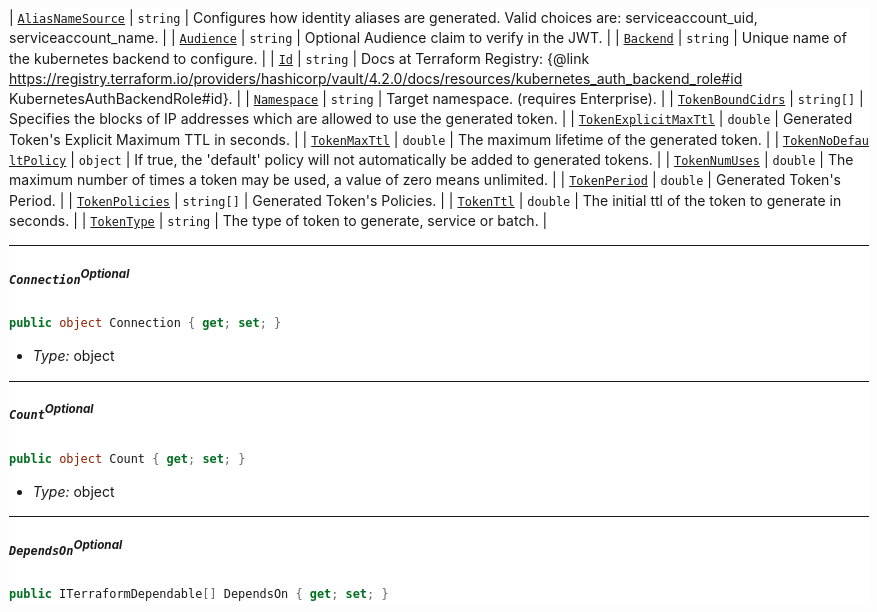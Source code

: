 | <code><a href="#@cdktf/provider-vault.kubernetesAuthBackendRole.KubernetesAuthBackendRoleConfig.property.aliasNameSource">AliasNameSource</a></code> | <code>string</code> | Configures how identity aliases are generated. Valid choices are: serviceaccount_uid, serviceaccount_name. |
| <code><a href="#@cdktf/provider-vault.kubernetesAuthBackendRole.KubernetesAuthBackendRoleConfig.property.audience">Audience</a></code> | <code>string</code> | Optional Audience claim to verify in the JWT. |
| <code><a href="#@cdktf/provider-vault.kubernetesAuthBackendRole.KubernetesAuthBackendRoleConfig.property.backend">Backend</a></code> | <code>string</code> | Unique name of the kubernetes backend to configure. |
| <code><a href="#@cdktf/provider-vault.kubernetesAuthBackendRole.KubernetesAuthBackendRoleConfig.property.id">Id</a></code> | <code>string</code> | Docs at Terraform Registry: {@link https://registry.terraform.io/providers/hashicorp/vault/4.2.0/docs/resources/kubernetes_auth_backend_role#id KubernetesAuthBackendRole#id}. |
| <code><a href="#@cdktf/provider-vault.kubernetesAuthBackendRole.KubernetesAuthBackendRoleConfig.property.namespace">Namespace</a></code> | <code>string</code> | Target namespace. (requires Enterprise). |
| <code><a href="#@cdktf/provider-vault.kubernetesAuthBackendRole.KubernetesAuthBackendRoleConfig.property.tokenBoundCidrs">TokenBoundCidrs</a></code> | <code>string[]</code> | Specifies the blocks of IP addresses which are allowed to use the generated token. |
| <code><a href="#@cdktf/provider-vault.kubernetesAuthBackendRole.KubernetesAuthBackendRoleConfig.property.tokenExplicitMaxTtl">TokenExplicitMaxTtl</a></code> | <code>double</code> | Generated Token's Explicit Maximum TTL in seconds. |
| <code><a href="#@cdktf/provider-vault.kubernetesAuthBackendRole.KubernetesAuthBackendRoleConfig.property.tokenMaxTtl">TokenMaxTtl</a></code> | <code>double</code> | The maximum lifetime of the generated token. |
| <code><a href="#@cdktf/provider-vault.kubernetesAuthBackendRole.KubernetesAuthBackendRoleConfig.property.tokenNoDefaultPolicy">TokenNoDefaultPolicy</a></code> | <code>object</code> | If true, the 'default' policy will not automatically be added to generated tokens. |
| <code><a href="#@cdktf/provider-vault.kubernetesAuthBackendRole.KubernetesAuthBackendRoleConfig.property.tokenNumUses">TokenNumUses</a></code> | <code>double</code> | The maximum number of times a token may be used, a value of zero means unlimited. |
| <code><a href="#@cdktf/provider-vault.kubernetesAuthBackendRole.KubernetesAuthBackendRoleConfig.property.tokenPeriod">TokenPeriod</a></code> | <code>double</code> | Generated Token's Period. |
| <code><a href="#@cdktf/provider-vault.kubernetesAuthBackendRole.KubernetesAuthBackendRoleConfig.property.tokenPolicies">TokenPolicies</a></code> | <code>string[]</code> | Generated Token's Policies. |
| <code><a href="#@cdktf/provider-vault.kubernetesAuthBackendRole.KubernetesAuthBackendRoleConfig.property.tokenTtl">TokenTtl</a></code> | <code>double</code> | The initial ttl of the token to generate in seconds. |
| <code><a href="#@cdktf/provider-vault.kubernetesAuthBackendRole.KubernetesAuthBackendRoleConfig.property.tokenType">TokenType</a></code> | <code>string</code> | The type of token to generate, service or batch. |

---

##### `Connection`<sup>Optional</sup> <a name="Connection" id="@cdktf/provider-vault.kubernetesAuthBackendRole.KubernetesAuthBackendRoleConfig.property.connection"></a>

```csharp
public object Connection { get; set; }
```

- *Type:* object

---

##### `Count`<sup>Optional</sup> <a name="Count" id="@cdktf/provider-vault.kubernetesAuthBackendRole.KubernetesAuthBackendRoleConfig.property.count"></a>

```csharp
public object Count { get; set; }
```

- *Type:* object

---

##### `DependsOn`<sup>Optional</sup> <a name="DependsOn" id="@cdktf/provider-vault.kubernetesAuthBackendRole.KubernetesAuthBackendRoleConfig.property.dependsOn"></a>

```csharp
public ITerraformDependable[] DependsOn { get; set; }
```
